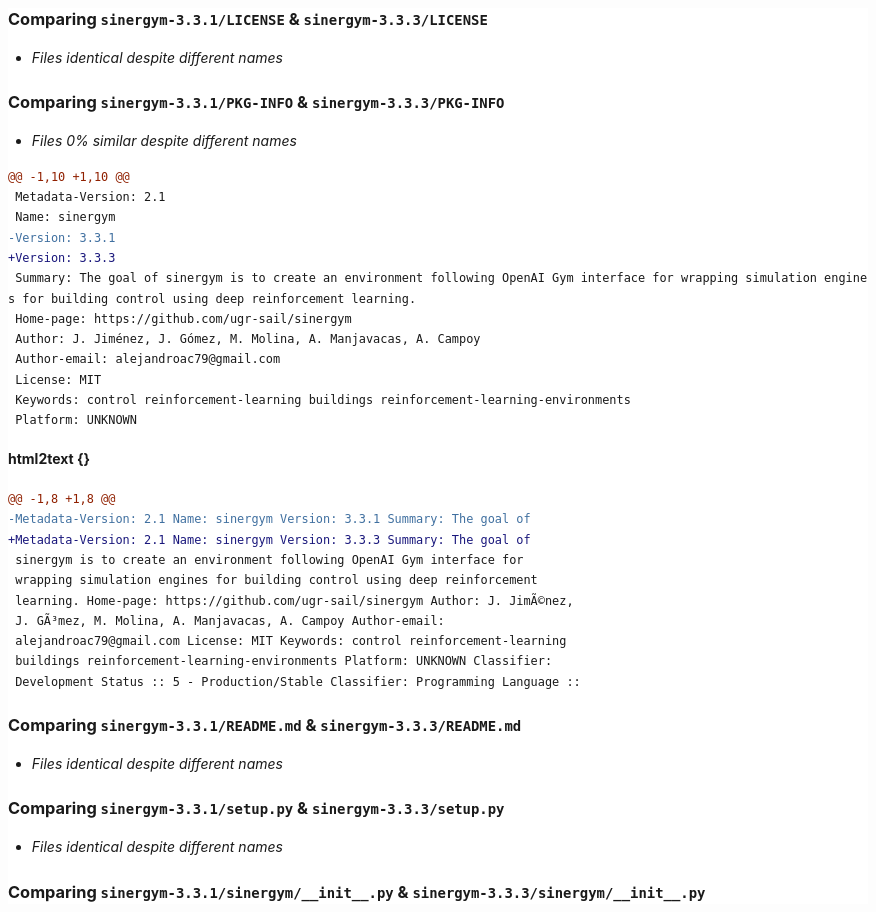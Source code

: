 ### Comparing `sinergym-3.3.1/LICENSE` & `sinergym-3.3.3/LICENSE`

 * *Files identical despite different names*

### Comparing `sinergym-3.3.1/PKG-INFO` & `sinergym-3.3.3/PKG-INFO`

 * *Files 0% similar despite different names*

```diff
@@ -1,10 +1,10 @@
 Metadata-Version: 2.1
 Name: sinergym
-Version: 3.3.1
+Version: 3.3.3
 Summary: The goal of sinergym is to create an environment following OpenAI Gym interface for wrapping simulation engines for building control using deep reinforcement learning.
 Home-page: https://github.com/ugr-sail/sinergym
 Author: J. Jiménez, J. Gómez, M. Molina, A. Manjavacas, A. Campoy
 Author-email: alejandroac79@gmail.com
 License: MIT
 Keywords: control reinforcement-learning buildings reinforcement-learning-environments
 Platform: UNKNOWN
```

#### html2text {}

```diff
@@ -1,8 +1,8 @@
-Metadata-Version: 2.1 Name: sinergym Version: 3.3.1 Summary: The goal of
+Metadata-Version: 2.1 Name: sinergym Version: 3.3.3 Summary: The goal of
 sinergym is to create an environment following OpenAI Gym interface for
 wrapping simulation engines for building control using deep reinforcement
 learning. Home-page: https://github.com/ugr-sail/sinergym Author: J. JimÃ©nez,
 J. GÃ³mez, M. Molina, A. Manjavacas, A. Campoy Author-email:
 alejandroac79@gmail.com License: MIT Keywords: control reinforcement-learning
 buildings reinforcement-learning-environments Platform: UNKNOWN Classifier:
 Development Status :: 5 - Production/Stable Classifier: Programming Language ::
```

### Comparing `sinergym-3.3.1/README.md` & `sinergym-3.3.3/README.md`

 * *Files identical despite different names*

### Comparing `sinergym-3.3.1/setup.py` & `sinergym-3.3.3/setup.py`

 * *Files identical despite different names*

### Comparing `sinergym-3.3.1/sinergym/__init__.py` & `sinergym-3.3.3/sinergym/__init__.py`
